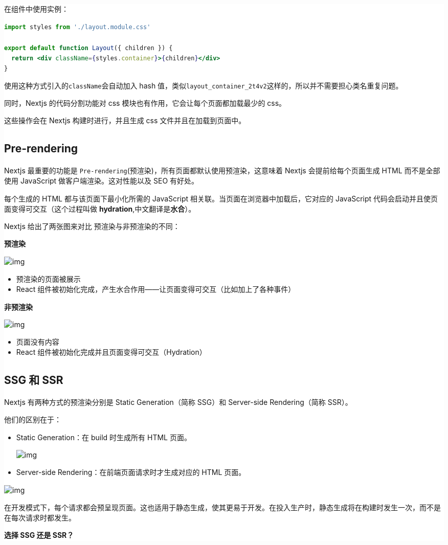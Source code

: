 在组件中使用实例：

```jsx | pure
import styles from './layout.module.css'

export default function Layout({ children }) {
  return <div className={styles.container}>{children}</div>
}
```

使用这种方式引入的`className`会自动加入 hash 值，类似`layout_container_2t4v2`这样的，所以并不需要担心类名重复问题。

同时，Nextjs 的代码分割功能对 css 模块也有作用，它会让每个页面都加载最少的 css。

这些操作会在 Nextjs 构建时进行，并且生成 css 文件并且在加载到页面中。

## Pre-rendering

Nextjs 最重要的功能是 `Pre-rendering`(预渲染)，所有页面都默认使用预渲染，这意味着 Nextjs 会提前给每个页面生成 HTML 而不是全部使用 JavaScript 做客户端渲染。这对性能以及 SEO 有好处。

每个生成的 HTML 都与该页面下最小化所需的 JavaScript 相关联。当页面在浏览器中加载后，它对应的 JavaScript 代码会启动并且使页面变得可交互（这个过程叫做 **hydration**,中文翻译是**水合**）。

Nextjs 给出了两张图来对比 预渲染与非预渲染的不同：

**预渲染**

![img](https://nextjs.org/static/images/learn/data-fetching/pre-rendering.png)

- 预渲染的页面被展示
- React 组件被初始化完成，产生水合作用——让页面变得可交互（比如加上了各种事件）

**非预渲染**

![img](https://nextjs.org/static/images/learn/data-fetching/no-pre-rendering.png)

- 页面没有内容
- React 组件被初始化完成并且页面变得可交互（Hydration）

## SSG 和 SSR

Nextjs 有两种方式的预渲染分别是 Static Generation（简称 SSG）和 Server-side Rendering（简称 SSR）。

他们的区别在于：

- Static Generation：在 build 时生成所有 HTML 页面。

  ![img](https://nextjs.org/static/images/learn/data-fetching/static-generation.png)

- Server-side Rendering：在前端页面请求时才生成对应的 HTML 页面。

![img](https://nextjs.org/static/images/learn/data-fetching/server-side-rendering.png)

在开发模式下，每个请求都会预呈现页面。这也适用于静态生成，使其更易于开发。在投入生产时，静态生成将在构建时发生一次，而不是在每次请求时都发生。

**选择 SSG 还是 SSR？**
